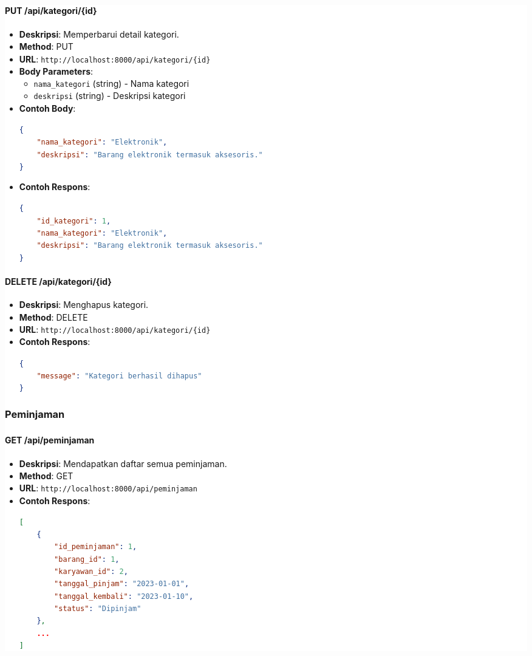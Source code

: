 #### PUT /api/kategori/{id}
- **Deskripsi**: Memperbarui detail kategori.
- **Method**: PUT
- **URL**: `http://localhost:8000/api/kategori/{id}`
- **Body Parameters**:
    - `nama_kategori` (string) - Nama kategori
    - `deskripsi` (string) - Deskripsi kategori
- **Contoh Body**:
    ```json
    {
        "nama_kategori": "Elektronik",
        "deskripsi": "Barang elektronik termasuk aksesoris."
    }
    ```
- **Contoh Respons**:
    ```json
    {
        "id_kategori": 1,
        "nama_kategori": "Elektronik",
        "deskripsi": "Barang elektronik termasuk aksesoris."
    }
    ```

#### DELETE /api/kategori/{id}
- **Deskripsi**: Menghapus kategori.
- **Method**: DELETE
- **URL**: `http://localhost:8000/api/kategori/{id}`
- **Contoh Respons**:
    ```json
    {
        "message": "Kategori berhasil dihapus"
    }
    ```

### Peminjaman

#### GET /api/peminjaman
- **Deskripsi**: Mendapatkan daftar semua peminjaman.
- **Method**: GET
- **URL**: `http://localhost:8000/api/peminjaman`
- **Contoh Respons**:
    ```json
    [
        {
            "id_peminjaman": 1,
            "barang_id": 1,
            "karyawan_id": 2,
            "tanggal_pinjam": "2023-01-01",
            "tanggal_kembali": "2023-01-10",
            "status": "Dipinjam"
        },
        ...
    ]
    ```
